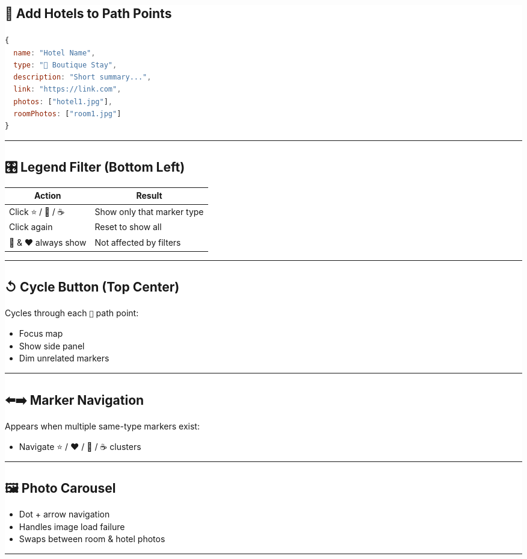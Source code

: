 ## 🏨 Add Hotels to Path Points

```js
{
  name: "Hotel Name",
  type: "🏡 Boutique Stay",
  description: "Short summary...",
  link: "https://link.com",
  photos: ["hotel1.jpg"],
  roomPhotos: ["room1.jpg"]
}
```

---

## 🎛 Legend Filter (Bottom Left)

| Action              | Result                     |
| ------------------- | -------------------------- |
| Click ⭐ / 🍕 / ☕    | Show only that marker type |
| Click again         | Reset to show all          |
| 📍 & ❤️ always show | Not affected by filters    |

---

## ↺ Cycle Button (Top Center)

Cycles through each `📍` path point:

* Focus map
* Show side panel
* Dim unrelated markers

---

## ⬅️➡️ Marker Navigation

Appears when multiple same-type markers exist:

* Navigate ⭐ / ❤️ / 🍕 / ☕ clusters

---

## 🖼 Photo Carousel

* Dot + arrow navigation
* Handles image load failure
* Swaps between room & hotel photos

---
